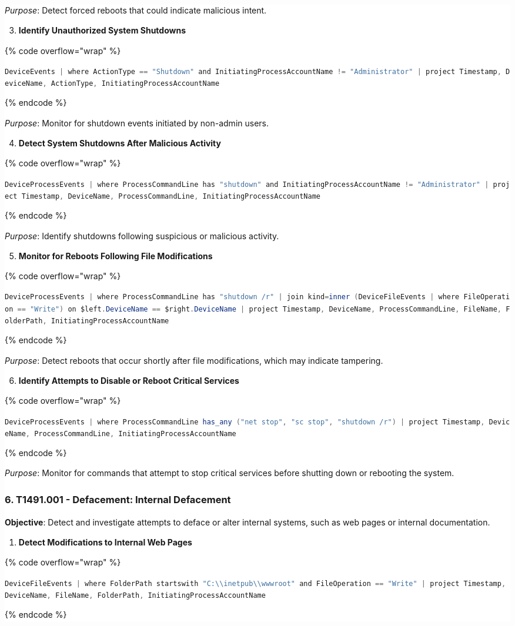 _Purpose_: Detect forced reboots that could indicate malicious intent.

3. **Identify Unauthorized System Shutdowns**

{% code overflow="wrap" %}
```cs
DeviceEvents | where ActionType == "Shutdown" and InitiatingProcessAccountName != "Administrator" | project Timestamp, DeviceName, ActionType, InitiatingProcessAccountName
```
{% endcode %}

_Purpose_: Monitor for shutdown events initiated by non-admin users.

4. **Detect System Shutdowns After Malicious Activity**

{% code overflow="wrap" %}
```cs
DeviceProcessEvents | where ProcessCommandLine has "shutdown" and InitiatingProcessAccountName != "Administrator" | project Timestamp, DeviceName, ProcessCommandLine, InitiatingProcessAccountName
```
{% endcode %}

_Purpose_: Identify shutdowns following suspicious or malicious activity.

5. **Monitor for Reboots Following File Modifications**

{% code overflow="wrap" %}
```cs
DeviceProcessEvents | where ProcessCommandLine has "shutdown /r" | join kind=inner (DeviceFileEvents | where FileOperation == "Write") on $left.DeviceName == $right.DeviceName | project Timestamp, DeviceName, ProcessCommandLine, FileName, FolderPath, InitiatingProcessAccountName
```
{% endcode %}

_Purpose_: Detect reboots that occur shortly after file modifications, which may indicate tampering.

6. **Identify Attempts to Disable or Reboot Critical Services**

{% code overflow="wrap" %}
```cs
DeviceProcessEvents | where ProcessCommandLine has_any ("net stop", "sc stop", "shutdown /r") | project Timestamp, DeviceName, ProcessCommandLine, InitiatingProcessAccountName
```
{% endcode %}

_Purpose_: Monitor for commands that attempt to stop critical services before shutting down or rebooting the system.

### **6. T1491.001 - Defacement: Internal Defacement**

**Objective**: Detect and investigate attempts to deface or alter internal systems, such as web pages or internal documentation.

1. **Detect Modifications to Internal Web Pages**

{% code overflow="wrap" %}
```cs
DeviceFileEvents | where FolderPath startswith "C:\\inetpub\\wwwroot" and FileOperation == "Write" | project Timestamp, DeviceName, FileName, FolderPath, InitiatingProcessAccountName
```
{% endcode %}
